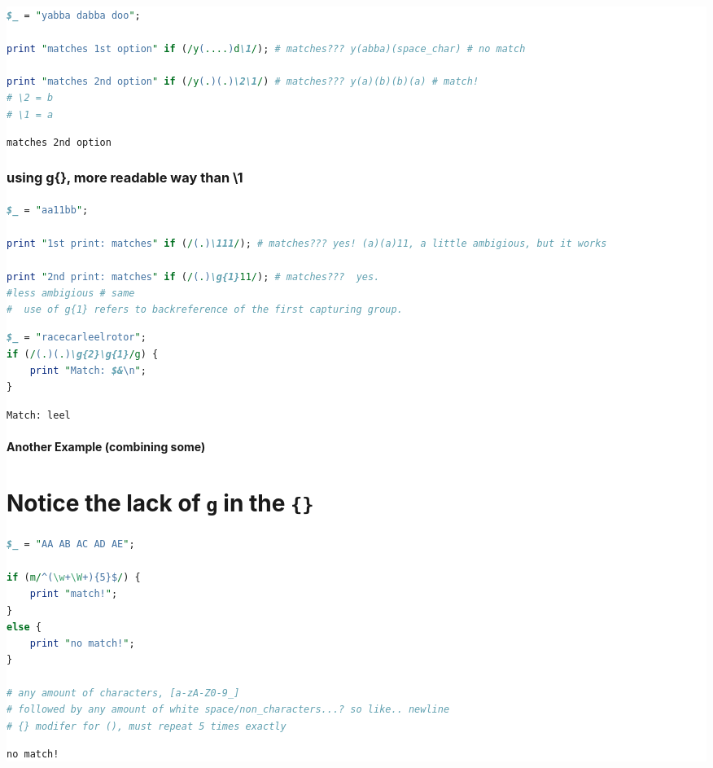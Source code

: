 ```Perl
$_ = "yabba dabba doo"; 

print "matches 1st option" if (/y(....)d\1/); # matches??? y(abba)(space_char) # no match

print "matches 2nd option" if (/y(.)(.)\2\1/) # matches??? y(a)(b)(b)(a) # match!
# \2 = b
# \1 = a
```
```OUTPUT
matches 2nd option
```

### using g{}, more readable way than \1
```Perl
$_ = "aa11bb";

print "1st print: matches" if (/(.)\111/); # matches??? yes! (a)(a)11, a little ambigious, but it works

print "2nd print: matches" if (/(.)\g{1}11/); # matches???  yes. 
#less ambigious # same 
#  use of g{1} refers to backreference of the first capturing group. 
```

```Perl
$_ = "racecarleelrotor";
if (/(.)(.)\g{2}\g{1}/g) {
    print "Match: $&\n";
}
```
```OUTPUT
Match: leel
```

#### **Another Example (combining some)** 
# Notice the lack of `g` in the `{}` 
```Perl
$_ = "AA AB AC AD AE"; 

if (m/^(\w+\W+){5}$/) {
    print "match!"; 
}
else {
    print "no match!"; 
}

# any amount of characters, [a-zA-Z0-9_]
# followed by any amount of white space/non_characters...? so like.. newline
# {} modifer for (), must repeat 5 times exactly
```
```OUTPUT
no match!
```
